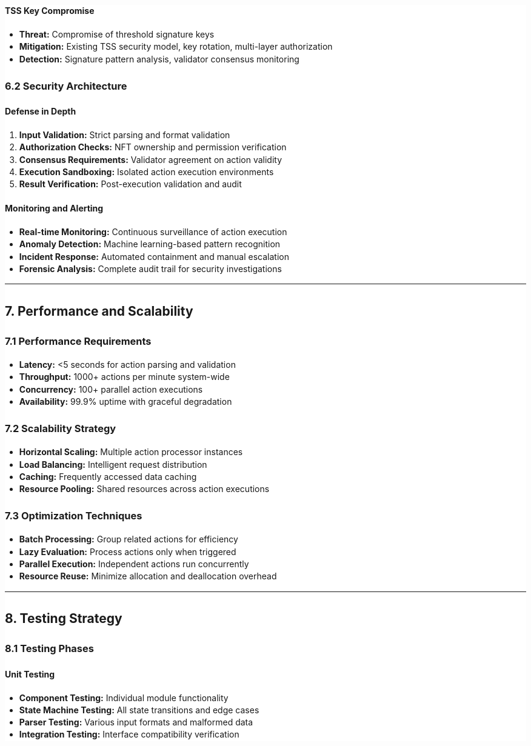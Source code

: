 #### **TSS Key Compromise**
- **Threat:** Compromise of threshold signature keys
- **Mitigation:** Existing TSS security model, key rotation, multi-layer authorization
- **Detection:** Signature pattern analysis, validator consensus monitoring

### **6.2 Security Architecture**

#### **Defense in Depth**
1. **Input Validation:** Strict parsing and format validation
2. **Authorization Checks:** NFT ownership and permission verification
3. **Consensus Requirements:** Validator agreement on action validity
4. **Execution Sandboxing:** Isolated action execution environments
5. **Result Verification:** Post-execution validation and audit

#### **Monitoring and Alerting**
- **Real-time Monitoring:** Continuous surveillance of action execution
- **Anomaly Detection:** Machine learning-based pattern recognition
- **Incident Response:** Automated containment and manual escalation
- **Forensic Analysis:** Complete audit trail for security investigations

---

## **7. Performance and Scalability**

### **7.1 Performance Requirements**
- **Latency:** <5 seconds for action parsing and validation
- **Throughput:** 1000+ actions per minute system-wide
- **Concurrency:** 100+ parallel action executions
- **Availability:** 99.9% uptime with graceful degradation

### **7.2 Scalability Strategy**
- **Horizontal Scaling:** Multiple action processor instances
- **Load Balancing:** Intelligent request distribution
- **Caching:** Frequently accessed data caching
- **Resource Pooling:** Shared resources across action executions

### **7.3 Optimization Techniques**
- **Batch Processing:** Group related actions for efficiency
- **Lazy Evaluation:** Process actions only when triggered
- **Parallel Execution:** Independent actions run concurrently
- **Resource Reuse:** Minimize allocation and deallocation overhead

---

## **8. Testing Strategy**

### **8.1 Testing Phases**

#### **Unit Testing**
- **Component Testing:** Individual module functionality
- **State Machine Testing:** All state transitions and edge cases
- **Parser Testing:** Various input formats and malformed data
- **Integration Testing:** Interface compatibility verification
